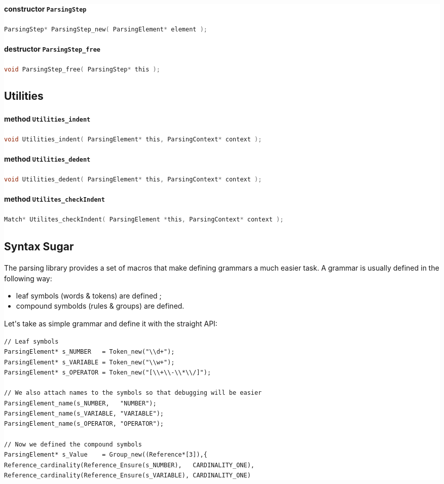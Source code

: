 
#### <a name="ParsingStep_constructor"><span class="classifier">constructor</span> `ParsingStep`</a>


```c
ParsingStep* ParsingStep_new( ParsingElement* element );
```


#### <a name="ParsingStep_free_destructor"><span class="classifier">destructor</span> `ParsingStep_free`</a>


```c
void ParsingStep_free( ParsingStep* this );
```


Utilities
---------

#### <a name="Utilities_indent_method"><span class="classifier">method</span> `Utilities_indent`</a>


```c
void Utilities_indent( ParsingElement* this, ParsingContext* context );
```


#### <a name="Utilities_dedent_method"><span class="classifier">method</span> `Utilities_dedent`</a>


```c
void Utilities_dedent( ParsingElement* this, ParsingContext* context );
```


#### <a name="Utilites_checkIndent_method"><span class="classifier">method</span> `Utilites_checkIndent`</a>


```c
Match* Utilites_checkIndent( ParsingElement *this, ParsingContext* context );
```


Syntax Sugar
------------

The parsing library provides a set of macros that make defining grammars
a much easier task. A grammar is usually defined in the following way:

- leaf symbols (words & tokens) are defined ;
- compound symbolds (rules & groups) are defined.

Let's take as simple grammar and define it with the straight API:

```
// Leaf symbols
ParsingElement* s_NUMBER   = Token_new("\\d+");
ParsingElement* s_VARIABLE = Token_new("\\w+");
ParsingElement* s_OPERATOR = Token_new("[\\+\\-\\*\\/]");

// We also attach names to the symbols so that debugging will be easier
ParsingElement_name(s_NUMBER,   "NUMBER");
ParsingElement_name(s_VARIABLE, "VARIABLE");
ParsingElement_name(s_OPERATOR, "OPERATOR");

// Now we defined the compound symbols
ParsingElement* s_Value    = Group_new((Reference*[3]),{
Reference_cardinality(Reference_Ensure(s_NUMBER),   CARDINALITY_ONE),
Reference_cardinality(Reference_Ensure(s_VARIABLE), CARDINALITY_ONE)
```